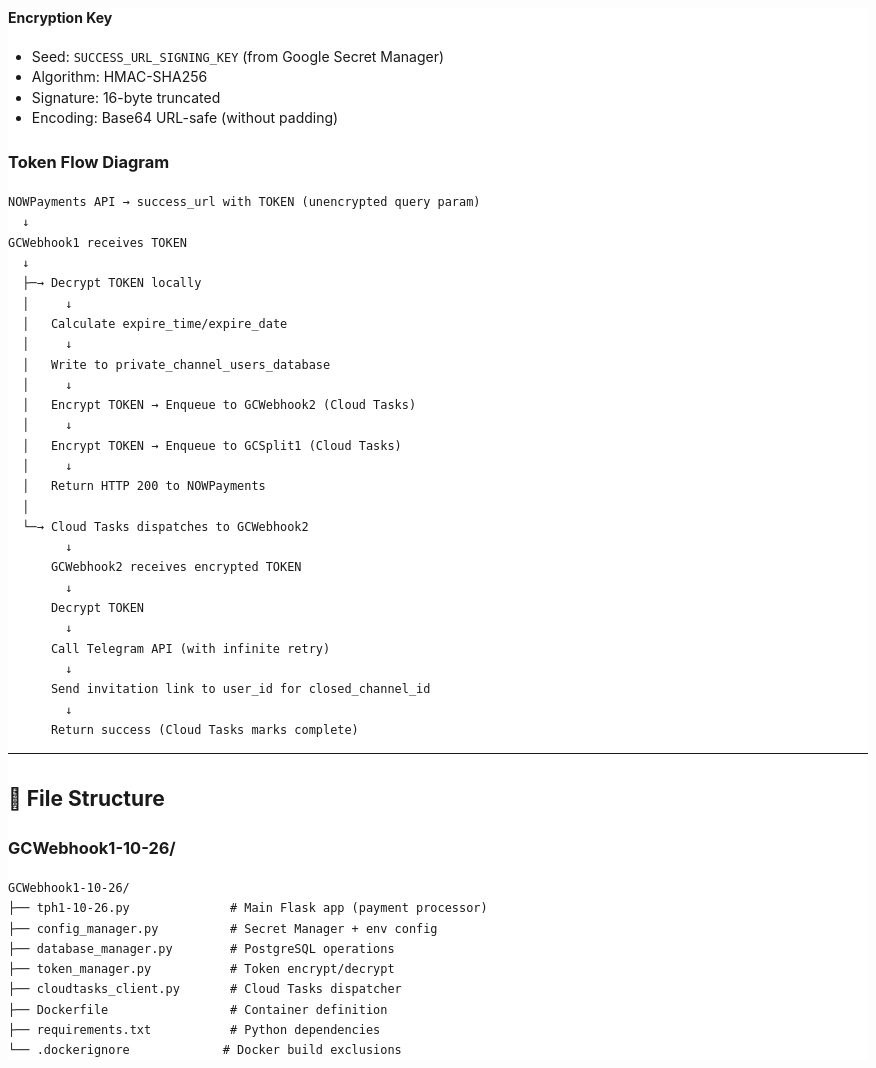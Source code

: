 #### **Encryption Key**
- Seed: `SUCCESS_URL_SIGNING_KEY` (from Google Secret Manager)
- Algorithm: HMAC-SHA256
- Signature: 16-byte truncated
- Encoding: Base64 URL-safe (without padding)

### **Token Flow Diagram**
```
NOWPayments API → success_url with TOKEN (unencrypted query param)
  ↓
GCWebhook1 receives TOKEN
  ↓
  ├─→ Decrypt TOKEN locally
  │     ↓
  │   Calculate expire_time/expire_date
  │     ↓
  │   Write to private_channel_users_database
  │     ↓
  │   Encrypt TOKEN → Enqueue to GCWebhook2 (Cloud Tasks)
  │     ↓
  │   Encrypt TOKEN → Enqueue to GCSplit1 (Cloud Tasks)
  │     ↓
  │   Return HTTP 200 to NOWPayments
  │
  └─→ Cloud Tasks dispatches to GCWebhook2
        ↓
      GCWebhook2 receives encrypted TOKEN
        ↓
      Decrypt TOKEN
        ↓
      Call Telegram API (with infinite retry)
        ↓
      Send invitation link to user_id for closed_channel_id
        ↓
      Return success (Cloud Tasks marks complete)
```

---

## 📂 File Structure

### **GCWebhook1-10-26/**
```
GCWebhook1-10-26/
├── tph1-10-26.py              # Main Flask app (payment processor)
├── config_manager.py          # Secret Manager + env config
├── database_manager.py        # PostgreSQL operations
├── token_manager.py           # Token encrypt/decrypt
├── cloudtasks_client.py       # Cloud Tasks dispatcher
├── Dockerfile                 # Container definition
├── requirements.txt           # Python dependencies
└── .dockerignore             # Docker build exclusions
```

